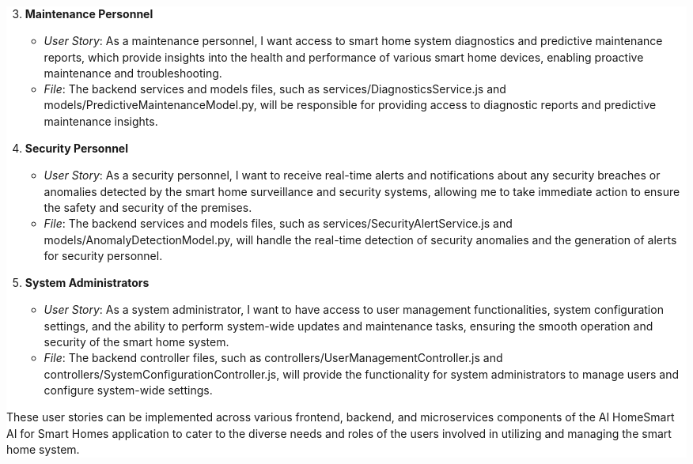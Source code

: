3. **Maintenance Personnel**

   - _User Story_: As a maintenance personnel, I want access to smart home system diagnostics and predictive maintenance reports, which provide insights into the health and performance of various smart home devices, enabling proactive maintenance and troubleshooting.
   - _File_: The backend services and models files, such as services/DiagnosticsService.js and models/PredictiveMaintenanceModel.py, will be responsible for providing access to diagnostic reports and predictive maintenance insights.

4. **Security Personnel**

   - _User Story_: As a security personnel, I want to receive real-time alerts and notifications about any security breaches or anomalies detected by the smart home surveillance and security systems, allowing me to take immediate action to ensure the safety and security of the premises.
   - _File_: The backend services and models files, such as services/SecurityAlertService.js and models/AnomalyDetectionModel.py, will handle the real-time detection of security anomalies and the generation of alerts for security personnel.

5. **System Administrators**
   - _User Story_: As a system administrator, I want to have access to user management functionalities, system configuration settings, and the ability to perform system-wide updates and maintenance tasks, ensuring the smooth operation and security of the smart home system.
   - _File_: The backend controller files, such as controllers/UserManagementController.js and controllers/SystemConfigurationController.js, will provide the functionality for system administrators to manage users and configure system-wide settings.

These user stories can be implemented across various frontend, backend, and microservices components of the AI HomeSmart AI for Smart Homes application to cater to the diverse needs and roles of the users involved in utilizing and managing the smart home system.
